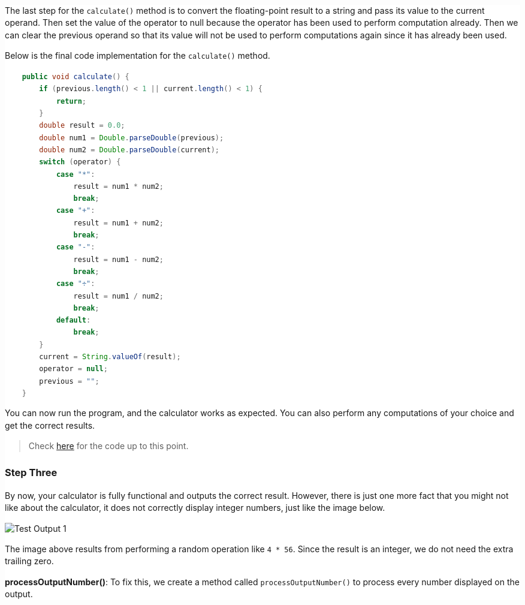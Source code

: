 The last step for the `calculate()` method is to convert the floating-point result to a string and pass its value to the current operand. Then set the value of the operator to null because the operator has been used to perform computation already. Then we can clear the previous operand so that its value will not be used to perform computations again since it has already been used.

Below is the final code implementation for the `calculate()` method.

```java
    public void calculate() {
        if (previous.length() < 1 || current.length() < 1) {
            return;
        }
        double result = 0.0;
        double num1 = Double.parseDouble(previous);
        double num2 = Double.parseDouble(current);
        switch (operator) {
            case "*":
                result = num1 * num2;
                break;
            case "+":
                result = num1 + num2;
                break;
            case "-":
                result = num1 - num2;
                break;
            case "÷":
                result = num1 / num2;
                break;
            default:
                break;
        }
        current = String.valueOf(result);
        operator = null;
        previous = "";
    }
```

You can now run the program, and the calculator works as expected. You can also perform any computations of your choice and get the correct results.

>Check [here](https://github.com/princeibs/java-box-calculator/blob/f3cf0aebe02772d56b411744b655735a4fb23bb4/CalculatorBox.java) for the code up to this point.

### Step Three
By now, your calculator is fully functional and outputs the correct result. However, there is just one more fact that you might not like about the calculator, it does not correctly display integer numbers, just like the image below.

![Test Output 1](/engineering-education/how-to-build-a-java-gui-calculator-from-scratch-using-box-layout/5-four-by-fiftysix.png)

The image above results from performing a random operation like `4 * 56`. Since the result is an integer, we do not need the extra trailing zero.

**processOutputNumber()**: To fix this, we create a method called `processOutputNumber()` to process every number displayed on the output.
